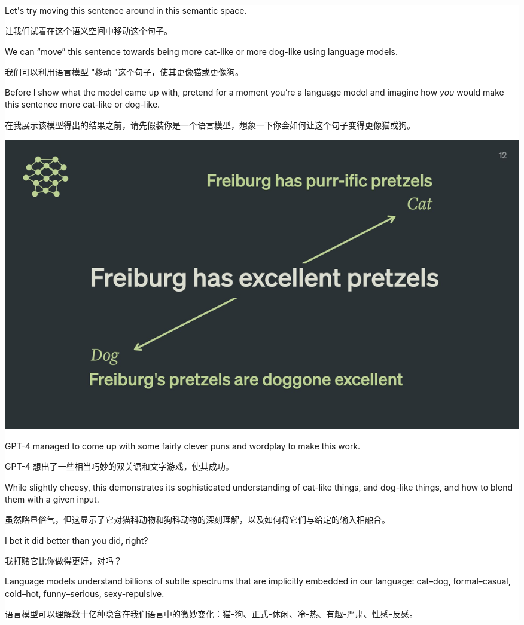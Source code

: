 Let's try moving this sentence around in this semantic space.  

让我们试着在这个语义空间中移动这个句子。

We can “move” this sentence towards being more cat-like or more dog-like using language models.  

我们可以利用语言模型 "移动 "这个句子，使其更像猫或更像狗。

Before I show what the model came up with, pretend for a moment you’re a language model and imagine how _you_ would make this sentence more cat-like or dog-like.  

在我展示该模型得出的结果之前，请先假装你是一个语言模型，想象一下你会如何让这个句子变得更像猫或狗。

![](sms2.14.jpeg)

GPT-4 managed to come up with some fairly clever puns and wordplay to make this work.  

GPT-4 想出了一些相当巧妙的双关语和文字游戏，使其成功。  

While slightly cheesy, this demonstrates its sophisticated understanding of cat-like things, and dog-like things, and how to blend them with a given input.  

虽然略显俗气，但这显示了它对猫科动物和狗科动物的深刻理解，以及如何将它们与给定的输入相融合。

I bet it did better than you did, right?  

我打赌它比你做得更好，对吗？

Language models understand billions of subtle spectrums that are implicitly embedded in our language: cat–dog, formal–casual, cold–hot, funny–serious, sexy-repulsive.  

语言模型可以理解数十亿种隐含在我们语言中的微妙变化：猫-狗、正式-休闲、冷-热、有趣-严肃、性感-反感。
